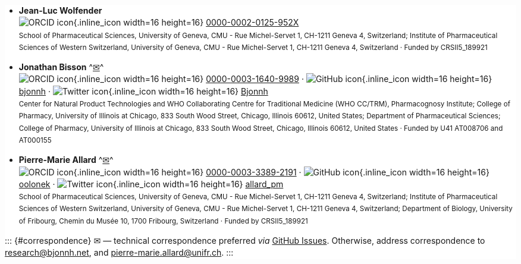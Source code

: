 + **Jean-Luc Wolfender** \
    ![ORCID icon](images/orcid.svg){.inline_icon width=16 height=16}
    [0000-0002-0125-952X](https://orcid.org/0000-0002-0125-952X)
      \
  <small>
     School of Pharmaceutical Sciences, University of Geneva, CMU - Rue Michel-Servet 1, CH-1211 Geneva 4, Switzerland; Institute of Pharmaceutical Sciences of Western Switzerland, University of Geneva, CMU - Rue Michel-Servet 1, CH-1211 Geneva 4, Switzerland
     · Funded by CRSII5_189921
  </small>

+ **Jonathan Bisson** ^[✉](#correspondence)^\
    ![ORCID icon](images/orcid.svg){.inline_icon width=16 height=16}
    [0000-0003-1640-9989](https://orcid.org/0000-0003-1640-9989)
    · ![GitHub icon](images/github.svg){.inline_icon width=16 height=16}
    [bjonnh](https://github.com/bjonnh)
    · ![Twitter icon](images/twitter.svg){.inline_icon width=16 height=16}
    [Bjonnh](https://twitter.com/Bjonnh)
    \
  <small>
     Center for Natural Product Technologies and WHO Collaborating Centre for Traditional Medicine (WHO CC/TRM), Pharmacognosy Institute; College of Pharmacy, University of Illinois at Chicago, 833 South Wood Street, Chicago, Illinois 60612, United States; Department of Pharmaceutical Sciences; College of Pharmacy, University of Illinois at Chicago, 833 South Wood Street, Chicago, Illinois 60612, United States
     · Funded by U41 AT008706 and AT000155
  </small>

+ **Pierre-Marie Allard** ^[✉](#correspondence)^\
    ![ORCID icon](images/orcid.svg){.inline_icon width=16 height=16}
    [0000-0003-3389-2191](https://orcid.org/0000-0003-3389-2191)
    · ![GitHub icon](images/github.svg){.inline_icon width=16 height=16}
    [oolonek](https://github.com/oolonek)
    · ![Twitter icon](images/twitter.svg){.inline_icon width=16 height=16}
    [allard_pm](https://twitter.com/allard_pm)
    \
  <small>
     School of Pharmaceutical Sciences, University of Geneva, CMU - Rue Michel-Servet 1, CH-1211 Geneva 4, Switzerland; Institute of Pharmaceutical Sciences of Western Switzerland, University of Geneva, CMU - Rue Michel-Servet 1, CH-1211 Geneva 4, Switzerland; Department of Biology, University of Fribourg, Chemin du Musée 10, 1700 Fribourg, Switzerland
     · Funded by CRSII5_189921
  </small>


::: {#correspondence}
✉ — technical correspondence preferred *via* [GitHub Issues](https://github.com/lotusnprod/lotus-processor/issues).
Otherwise, address correspondence to <research@bjonnh.net>, and <pierre-marie.allard@unifr.ch>.
:::
